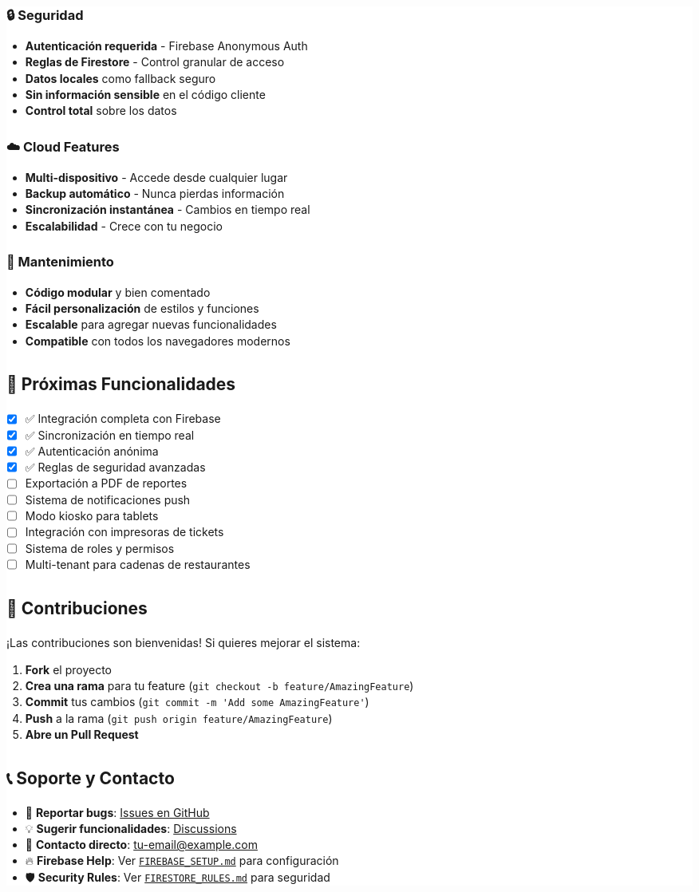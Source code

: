### 🔒 Seguridad
- **Autenticación requerida** - Firebase Anonymous Auth
- **Reglas de Firestore** - Control granular de acceso
- **Datos locales** como fallback seguro
- **Sin información sensible** en el código cliente
- **Control total** sobre los datos

### ☁️ Cloud Features
- **Multi-dispositivo** - Accede desde cualquier lugar
- **Backup automático** - Nunca pierdas información
- **Sincronización instantánea** - Cambios en tiempo real
- **Escalabilidad** - Crece con tu negocio

### 🔧 Mantenimiento
- **Código modular** y bien comentado
- **Fácil personalización** de estilos y funciones
- **Escalable** para agregar nuevas funcionalidades
- **Compatible** con todos los navegadores modernos

## 🚀 Próximas Funcionalidades

- [x] ✅ Integración completa con Firebase
- [x] ✅ Sincronización en tiempo real
- [x] ✅ Autenticación anónima
- [x] ✅ Reglas de seguridad avanzadas
- [ ] Exportación a PDF de reportes
- [ ] Sistema de notificaciones push
- [ ] Modo kiosko para tablets
- [ ] Integración con impresoras de tickets
- [ ] Sistema de roles y permisos
- [ ] Multi-tenant para cadenas de restaurantes

## 🤝 Contribuciones

¡Las contribuciones son bienvenidas! Si quieres mejorar el sistema:

1. **Fork** el proyecto
2. **Crea una rama** para tu feature (`git checkout -b feature/AmazingFeature`)
3. **Commit** tus cambios (`git commit -m 'Add some AmazingFeature'`)
4. **Push** a la rama (`git push origin feature/AmazingFeature`)
5. **Abre un Pull Request**

## 📞 Soporte y Contacto

- 🐛 **Reportar bugs**: [Issues en GitHub](https://github.com/tuusuario/sr-sra-burger-tpv/issues)
- 💡 **Sugerir funcionalidades**: [Discussions](https://github.com/tuusuario/sr-sra-burger-tpv/discussions)
- 📧 **Contacto directo**: [tu-email@example.com](mailto:tu-email@example.com)
- 🔥 **Firebase Help**: Ver [`FIREBASE_SETUP.md`](./FIREBASE_SETUP.md) para configuración
- 🛡️ **Security Rules**: Ver [`FIRESTORE_RULES.md`](./FIRESTORE_RULES.md) para seguridad
